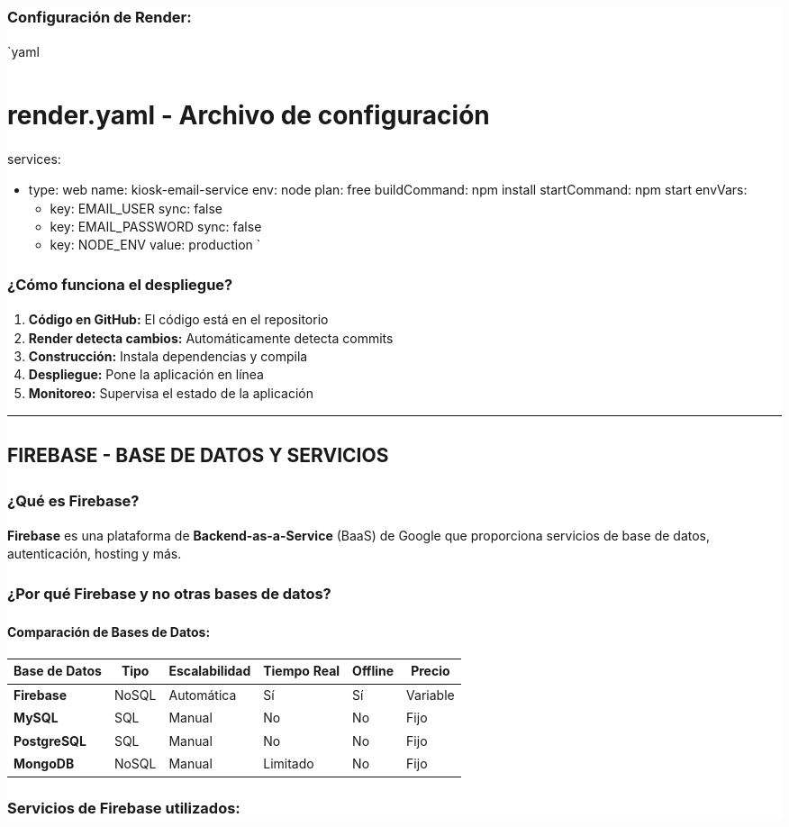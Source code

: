 ### **Configuración de Render:**
`yaml
# render.yaml - Archivo de configuración
services:
  - type: web
    name: kiosk-email-service
    env: node
    plan: free
    buildCommand: npm install
    startCommand: npm start
    envVars:
      - key: EMAIL_USER
        sync: false
      - key: EMAIL_PASSWORD
        sync: false
      - key: NODE_ENV
        value: production
`

### **¿Cómo funciona el despliegue?**
1. **Código en GitHub:** El código está en el repositorio
2. **Render detecta cambios:** Automáticamente detecta commits
3. **Construcción:** Instala dependencias y compila
4. **Despliegue:** Pone la aplicación en línea
5. **Monitoreo:** Supervisa el estado de la aplicación

---

##  **FIREBASE - BASE DE DATOS Y SERVICIOS**

### **¿Qué es Firebase?**
**Firebase** es una plataforma de **Backend-as-a-Service** (BaaS) de Google que proporciona servicios de base de datos, autenticación, hosting y más.

### **¿Por qué Firebase y no otras bases de datos?**

#### **Comparación de Bases de Datos:**
| Base de Datos | Tipo | Escalabilidad | Tiempo Real | Offline | Precio |
|---------------|------|---------------|-------------|---------|--------|
| **Firebase** | NoSQL | Automática | Sí | Sí | Variable |
| **MySQL** | SQL | Manual | No | No | Fijo |
| **PostgreSQL** | SQL | Manual | No | No | Fijo |
| **MongoDB** | NoSQL | Manual | Limitado | No | Fijo |

### **Servicios de Firebase utilizados:**
